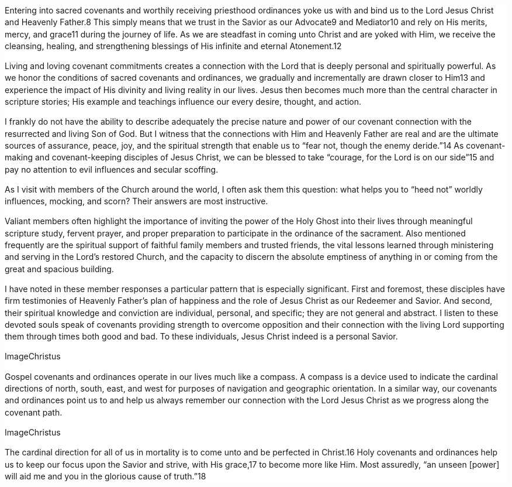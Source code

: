 

Entering into sacred covenants and worthily receiving priesthood ordinances yoke us with and bind us to the Lord Jesus Christ and Heavenly Father.8 This simply means that we trust in the Savior as our Advocate9 and Mediator10 and rely on His merits, mercy, and grace11 during the journey of life. As we are steadfast in coming unto Christ and are yoked with Him, we receive the cleansing, healing, and strengthening blessings of His infinite and eternal Atonement.12

Living and loving covenant commitments creates a connection with the Lord that is deeply personal and spiritually powerful. As we honor the conditions of sacred covenants and ordinances, we gradually and incrementally are drawn closer to Him13 and experience the impact of His divinity and living reality in our lives. Jesus then becomes much more than the central character in scripture stories; His example and teachings influence our every desire, thought, and action. 

I frankly do not have the ability to describe adequately the precise nature and power of our covenant connection with the resurrected and living Son of God. But I witness that the connections with Him and Heavenly Father are real and are the ultimate sources of assurance, peace, joy, and the spiritual strength that enable us to “fear not, though the enemy deride.”14 As covenant-making and covenant-keeping disciples of Jesus Christ, we can be blessed to take “courage, for the Lord is on our side”15 and pay no attention to evil influences and secular scoffing.

As I visit with members of the Church around the world, I often ask them this question: what helps you to “heed not” worldly influences, mocking, and scorn? Their answers are most instructive.

Valiant members often highlight the importance of inviting the power of the Holy Ghost into their lives through meaningful scripture study, fervent prayer, and proper preparation to participate in the ordinance of the sacrament. Also mentioned frequently are the spiritual support of faithful family members and trusted friends, the vital lessons learned through ministering and serving in the Lord’s restored Church, and the capacity to discern the absolute emptiness of anything in or coming from the great and spacious building. 

I have noted in these member responses a particular pattern that is especially significant. First and foremost, these disciples have firm testimonies of Heavenly Father’s plan of happiness and the role of Jesus Christ as our Redeemer and Savior. And second, their spiritual knowledge and conviction are individual, personal, and specific; they are not general and abstract. I listen to these devoted souls speak of covenants providing strength to overcome opposition and their connection with the living Lord supporting them through times both good and bad. To these individuals, Jesus Christ indeed is a personal Savior.

  ImageChristus

Gospel covenants and ordinances operate in our lives much like a compass. A compass is a device used to indicate the cardinal directions of north, south, east, and west for purposes of navigation and geographic orientation. In a similar way, our covenants and ordinances point us to and help us always remember our connection with the Lord Jesus Christ as we progress along the covenant path. 

  ImageChristus

The cardinal direction for all of us in mortality is to come unto and be perfected in Christ.16 Holy covenants and ordinances help us to keep our focus upon the Savior and strive, with His grace,17 to become more like Him. Most assuredly, “an unseen [power] will aid me and you in the glorious cause of truth.”18






